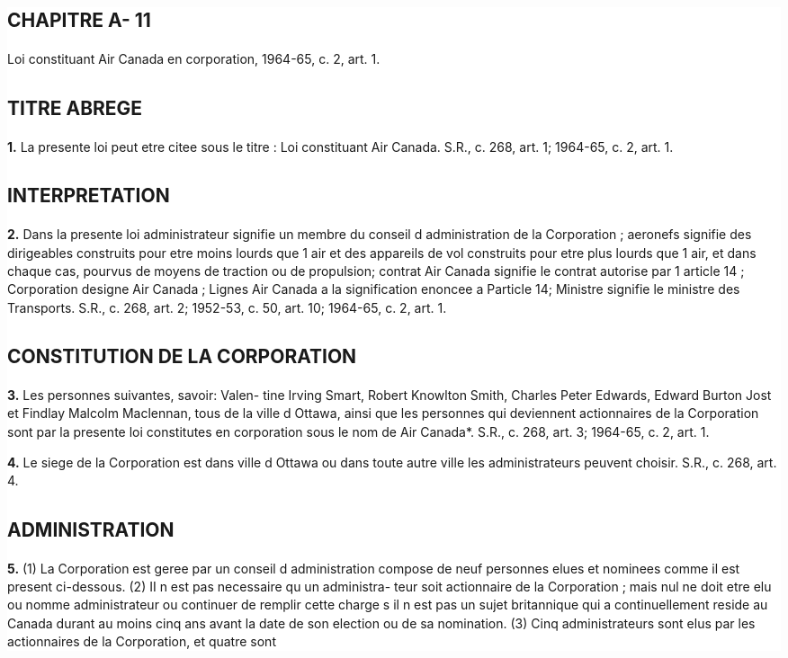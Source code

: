 
## CHAPITRE A- 11
Loi constituant Air Canada en corporation,
1964-65, c. 2, art. 1.

## TITRE ABREGE

**1.** La presente loi peut etre citee sous le
titre : Loi constituant Air Canada. S.R., c. 268,
art. 1; 1964-65, c. 2, art. 1.

## INTERPRETATION

**2.** Dans la presente loi
administrateur signifie un membre du
conseil d administration de la Corporation ;
aeronefs signifie des dirigeables construits
pour etre moins lourds que 1 air et des
appareils de vol construits pour etre plus
lourds que 1 air, et dans chaque cas, pourvus
de moyens de traction ou de propulsion;
contrat Air Canada signifie le contrat
autorise par 1 article 14 ;
Corporation designe Air Canada ;
Lignes Air Canada a la signification
enoncee a Particle 14;
Ministre signifie le ministre des Transports.
S.R., c. 268, art. 2; 1952-53, c. 50, art. 10;
1964-65, c. 2, art. 1.

## CONSTITUTION DE LA CORPORATION

**3.** Les personnes suivantes, savoir: Valen-
tine Irving Smart, Robert Knowlton Smith,
Charles Peter Edwards, Edward Burton Jost
et Findlay Malcolm Maclennan, tous de la
ville d Ottawa, ainsi que les personnes qui
deviennent actionnaires de la Corporation
sont par la presente loi constitutes en
corporation sous le nom de Air Canada*.
S.R., c. 268, art. 3; 1964-65, c. 2, art. 1.

**4.** Le siege de la Corporation est dans
ville d Ottawa ou dans toute autre ville
les administrateurs peuvent choisir. S.R., c.
268, art. 4.

## ADMINISTRATION

**5.** (1) La Corporation est geree par un
conseil d administration compose de neuf
personnes elues et nominees comme il est
present ci-dessous.
(2) II n est pas necessaire qu un administra-
teur soit actionnaire de la Corporation ; mais
nul ne doit etre elu ou nomme administrateur
ou continuer de remplir cette charge s il n est
pas un sujet britannique qui a continuellement
reside au Canada durant au moins cinq ans
avant la date de son election ou de sa
nomination.
(3) Cinq administrateurs sont elus par les
actionnaires de la Corporation, et quatre sont